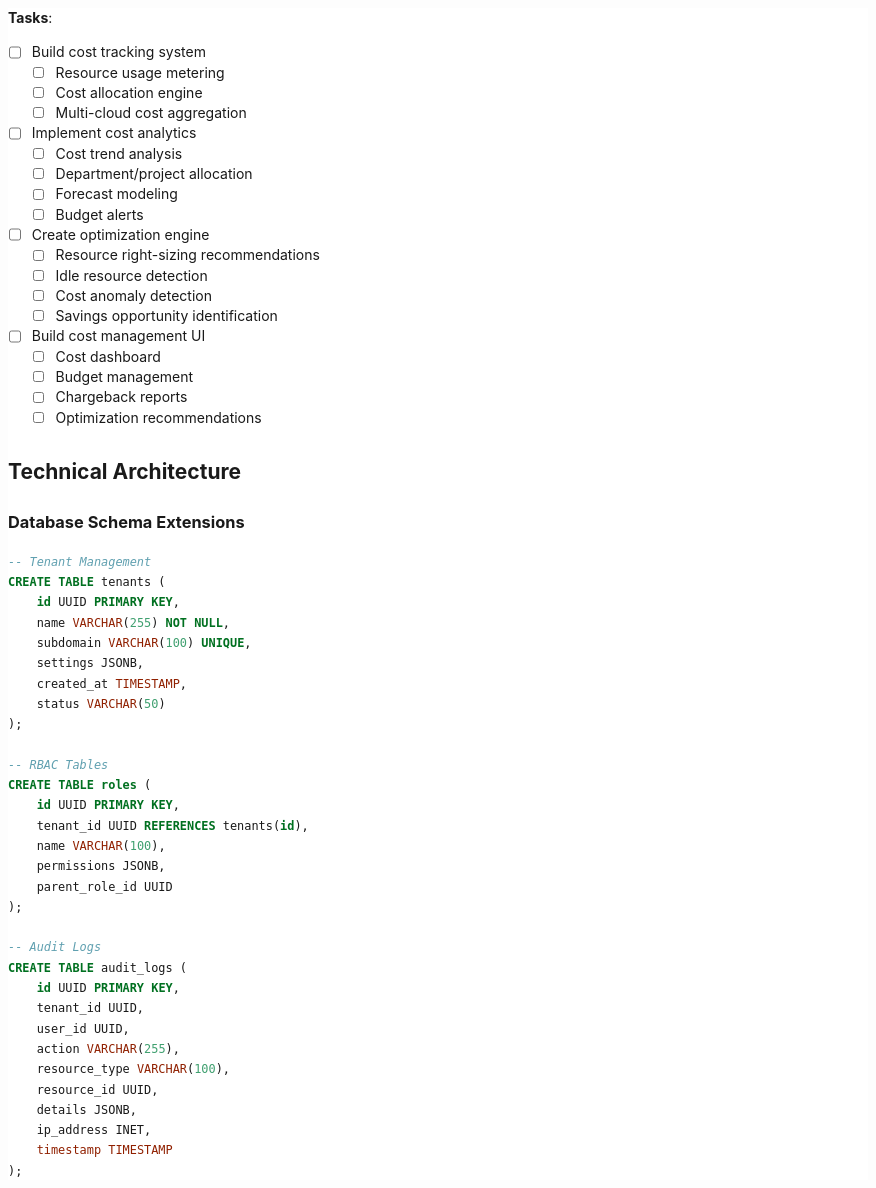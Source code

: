 **Tasks**:
- [ ] Build cost tracking system
  - [ ] Resource usage metering
  - [ ] Cost allocation engine
  - [ ] Multi-cloud cost aggregation
- [ ] Implement cost analytics
  - [ ] Cost trend analysis
  - [ ] Department/project allocation
  - [ ] Forecast modeling
  - [ ] Budget alerts
- [ ] Create optimization engine
  - [ ] Resource right-sizing recommendations
  - [ ] Idle resource detection
  - [ ] Cost anomaly detection
  - [ ] Savings opportunity identification
- [ ] Build cost management UI
  - [ ] Cost dashboard
  - [ ] Budget management
  - [ ] Chargeback reports
  - [ ] Optimization recommendations

## Technical Architecture

### Database Schema Extensions

```sql
-- Tenant Management
CREATE TABLE tenants (
    id UUID PRIMARY KEY,
    name VARCHAR(255) NOT NULL,
    subdomain VARCHAR(100) UNIQUE,
    settings JSONB,
    created_at TIMESTAMP,
    status VARCHAR(50)
);

-- RBAC Tables
CREATE TABLE roles (
    id UUID PRIMARY KEY,
    tenant_id UUID REFERENCES tenants(id),
    name VARCHAR(100),
    permissions JSONB,
    parent_role_id UUID
);

-- Audit Logs
CREATE TABLE audit_logs (
    id UUID PRIMARY KEY,
    tenant_id UUID,
    user_id UUID,
    action VARCHAR(255),
    resource_type VARCHAR(100),
    resource_id UUID,
    details JSONB,
    ip_address INET,
    timestamp TIMESTAMP
);
```
